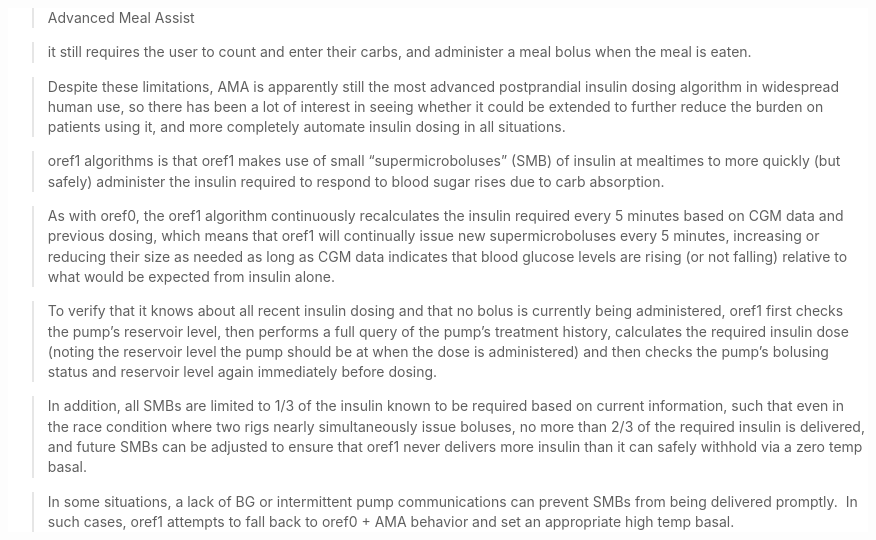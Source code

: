   > Advanced Meal Assist
  
  > it still requires the user to count and enter their carbs, and administer a meal bolus when the meal is eaten.
  
  > Despite these limitations, AMA is apparently still the most advanced postprandial insulin dosing algorithm in widespread human use, so there has been a lot of interest in seeing whether it could be extended to further reduce the burden on patients using it, and more completely automate insulin dosing in all situations.
  
  > oref1 algorithms is that oref1 makes use of small “supermicroboluses” (SMB) of insulin at mealtimes to more quickly (but safely) administer the insulin required to respond to blood sugar rises due to carb absorption.
  
  > As with oref0, the oref1 algorithm continuously recalculates the insulin required every 5 minutes based on CGM data and previous dosing, which means that oref1 will continually issue new supermicroboluses every 5 minutes, increasing or reducing their size as needed as long as CGM data indicates that blood glucose levels are rising (or not falling) relative to what would be expected from insulin alone.
  
  > To verify that it knows about all recent insulin dosing and that no bolus is currently being administered, oref1 first checks the pump’s reservoir level, then performs a full query of the pump’s treatment history, calculates the required insulin dose (noting the reservoir level the pump should be at when the dose is administered) and then checks the pump’s bolusing status and reservoir level again immediately before dosing.
  
  > In addition, all SMBs are limited to 1/3 of the insulin known to be required based on current information, such that even in the race condition where two rigs nearly simultaneously issue boluses, no more than 2/3 of the required insulin is delivered, and future SMBs can be adjusted to ensure that oref1 never delivers more insulin than it can safely withhold via a zero temp basal.
  
  > In some situations, a lack of BG or intermittent pump communications can prevent SMBs from being delivered promptly.  In such cases, oref1 attempts to fall back to oref0 + AMA behavior and set an appropriate high temp basal.